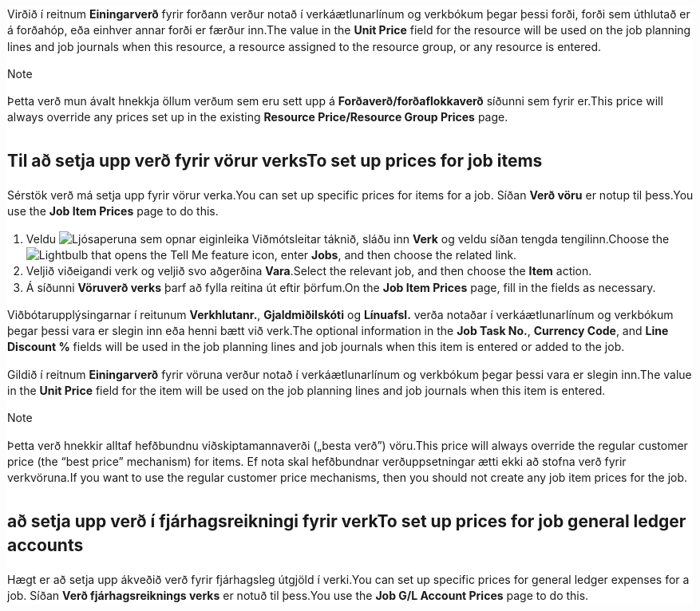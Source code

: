 <span data-ttu-id="2f276-134">Virðið í reitnum **Einingarverð** fyrir forðann verður notað í verkáætlunarlínum og verkbókum þegar þessi forði, forði sem úthlutað er á forðahóp, eða einhver annar forði er færður inn.</span><span class="sxs-lookup"><span data-stu-id="2f276-134">The value in the **Unit Price** field for the resource will be used on the job planning lines and job journals when this resource, a resource assigned to the resource group, or any resource is entered.</span></span>  

> [!NOTE]  
>   <span data-ttu-id="2f276-135">Þetta verð mun ávalt hnekkja öllum verðum sem eru sett upp á **Forðaverð/forðaflokkaverð** síðunni sem fyrir er.</span><span class="sxs-lookup"><span data-stu-id="2f276-135">This price will always override any prices set up in the existing **Resource Price/Resource Group Prices** page.</span></span>

## <a name="to-set-up-prices-for-job-items"></a><span data-ttu-id="2f276-136">Til að setja upp verð fyrir vörur verks</span><span class="sxs-lookup"><span data-stu-id="2f276-136">To set up prices for job items</span></span>
<span data-ttu-id="2f276-137">Sérstök verð má setja upp fyrir vörur verka.</span><span class="sxs-lookup"><span data-stu-id="2f276-137">You can set up specific prices for items for a job.</span></span> <span data-ttu-id="2f276-138">Síðan **Verð vöru** er notup til þess.</span><span class="sxs-lookup"><span data-stu-id="2f276-138">You use the **Job Item Prices** page to do this.</span></span>

1. <span data-ttu-id="2f276-139">Veldu ![Ljósaperuna sem opnar eiginleika Viðmótsleitar](media/ui-search/search_small.png "Segðu mér hvað þú vilt gera") táknið, sláðu inn **Verk** og veldu síðan tengda tengilinn.</span><span class="sxs-lookup"><span data-stu-id="2f276-139">Choose the ![Lightbulb that opens the Tell Me feature](media/ui-search/search_small.png "Tell me what you want to do") icon, enter **Jobs**, and then choose the related link.</span></span>  
2. <span data-ttu-id="2f276-140">Veljið viðeigandi verk og veljið svo aðgerðina **Vara**.</span><span class="sxs-lookup"><span data-stu-id="2f276-140">Select the relevant job, and then choose the **Item** action.</span></span>
3. <span data-ttu-id="2f276-141">Á síðunni **Vöruverð verks** þarf að fylla reitina út eftir þörfum.</span><span class="sxs-lookup"><span data-stu-id="2f276-141">On the **Job Item Prices** page, fill in the fields as necessary.</span></span>

<span data-ttu-id="2f276-142">Viðbótarupplýsingarnar í reitunum **Verkhlutanr.**, **Gjaldmiðilskóti** og **Línuafsl.** verða notaðar í verkáætlunarlínum og verkbókum þegar þessi vara er slegin inn eða henni bætt við verk.</span><span class="sxs-lookup"><span data-stu-id="2f276-142">The optional information in the **Job Task No.**, **Currency Code**, and **Line Discount %** fields will be used in the job planning lines and job journals when this item is entered or added to the job.</span></span>  

<span data-ttu-id="2f276-143">Gildið í reitnum **Einingarverð** fyrir vöruna verður notað í verkáætlunarlínum og verkbókum þegar þessi vara er slegin inn.</span><span class="sxs-lookup"><span data-stu-id="2f276-143">The value in the **Unit Price** field for the item will be used on the job planning lines and job journals when this item is entered.</span></span>  

> [!NOTE]  
>   <span data-ttu-id="2f276-144">Þetta verð hnekkir alltaf hefðbundnu viðskiptamannaverði („besta verð”) vöru.</span><span class="sxs-lookup"><span data-stu-id="2f276-144">This price will always override the regular customer price (the “best price” mechanism) for items.</span></span> <span data-ttu-id="2f276-145">Ef nota skal hefðbundnar verðuppsetningar ætti ekki að stofna verð fyrir verkvöruna.</span><span class="sxs-lookup"><span data-stu-id="2f276-145">If you want to use the regular customer price mechanisms, then you should not create any job item prices for the job.</span></span>

## <a name="to-set-up-prices-for-job-general-ledger-accounts"></a><span data-ttu-id="2f276-146">að setja upp verð í fjárhagsreikningi fyrir verk</span><span class="sxs-lookup"><span data-stu-id="2f276-146">To set up prices for job general ledger accounts</span></span>
<span data-ttu-id="2f276-147">Hægt er að setja upp ákveðið verð fyrir fjárhagsleg útgjöld í verki.</span><span class="sxs-lookup"><span data-stu-id="2f276-147">You can set up specific prices for general ledger expenses for a job.</span></span> <span data-ttu-id="2f276-148">Síðan **Verð fjárhagsreiknings verks** er notuð til þess.</span><span class="sxs-lookup"><span data-stu-id="2f276-148">You use the **Job G/L Account Prices** page to do this.</span></span>
